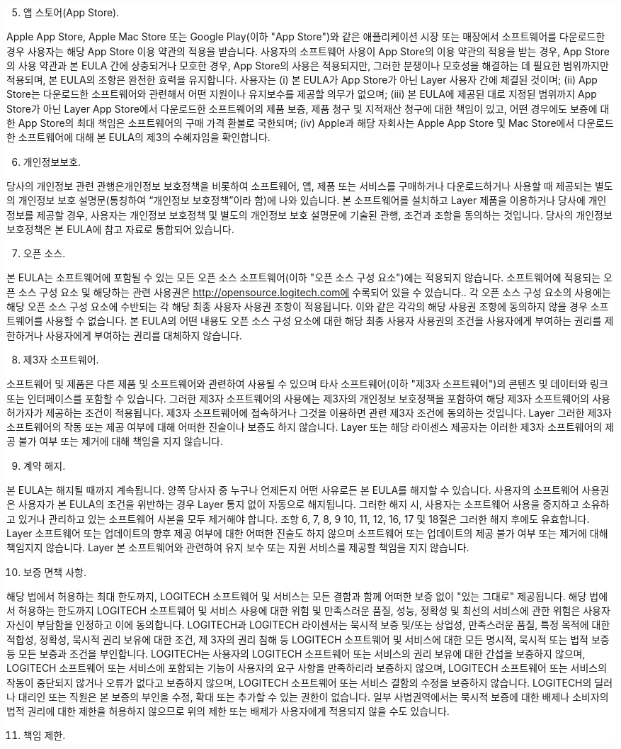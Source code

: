 5. 앱 스토어(App Store).

Apple App Store, Apple Mac Store 또는 Google Play(이하 "App Store")와 같은 애플리케이션 시장 또는 매장에서 소프트웨어를 다운로드한 경우 사용자는 해당 App Store 이용 약관의 적용을 받습니다. 사용자의 소프트웨어 사용이 App Store의 이용 약관의 적용을 받는 경우, App Store의 사용 약관과 본 EULA 간에 상충되거나 모호한 경우, App Store의 사용은 적용되지만, 그러한 분쟁이나 모호성을 해결하는 데 필요한 범위까지만 적용되며, 본 EULA의 조항은 완전한 효력을 유지합니다. 사용자는 (i) 본 EULA가 App Store가 아닌 Layer 사용자 간에 체결된 것이며; (ii) App Store는 다운로드한 소프트웨어와 관련해서 어떤 지원이나 유지보수를 제공할 의무가 없으며; (iii) 본 EULA에 제공된 대로 지정된 범위까지 App Store가 아닌 Layer App Store에서 다운로드한 소프트웨어의 제품 보증, 제품 청구 및 지적재산 청구에 대한 책임이 있고, 어떤 경우에도 보증에 대한 App Store의 최대 책임은 소프트웨어의 구매 가격 환불로 국한되며; (iv) Apple과 해당 자회사는 Apple App Store 및 Mac Store에서 다운로드한 소프트웨어에 대해 본 EULA의 제3의 수혜자임을 확인합니다.

 

6. 개인정보보호.

당사의 개인정보 관련 관행은개인정보 보호정책을 비롯하여 소프트웨어, 앱, 제품 또는 서비스를 구매하거나 다운로드하거나 사용할 때 제공되는 별도의 개인정보 보호 설명문(통칭하여 “개인정보 보호정책”이라 함)에 나와 있습니다. 본 소프트웨어를 설치하고 Layer 제품을 이용하거나 당사에 개인 정보를 제공할 경우, 사용자는 개인정보 보호정책 및 별도의 개인정보 보호 설명문에 기술된 관행, 조건과 조항을 동의하는 것입니다. 당사의 개인정보 보호정책은 본 EULA에 참고 자료로 통합되어 있습니다.

 

7. 오픈 소스.

본 EULA는 소프트웨어에 포함될 수 있는 모든 오픈 소스 소프트웨어(이하 "오픈 소스 구성 요소")에는 적용되지 않습니다. 소프트웨어에 적용되는 오픈 소스 구성 요소 및 해당하는 관련 사용권은 http://opensource.logitech.com에 수록되어 있을 수 있습니다.. 각 오픈 소스 구성 요소의 사용에는 해당 오픈 소스 구성 요소에 수반되는 각 해당 최종 사용자 사용권 조항이 적용됩니다. 이와 같은 각각의 해당 사용권 조항에 동의하지 않을 경우 소프트웨어를 사용할 수 없습니다. 본 EULA의 어떤 내용도 오픈 소스 구성 요소에 대한 해당 최종 사용자 사용권의 조건을 사용자에게 부여하는 권리를 제한하거나 사용자에게 부여하는 권리를 대체하지 않습니다.

 

8. 제3자 소프트웨어.

소프트웨어 및 제품은 다른 제품 및 소프트웨어와 관련하여 사용될 수 있으며 타사 소프트웨어(이하 "제3자 소프트웨어")의 콘텐츠 및 데이터와 링크 또는 인터페이스를 포함할 수 있습니다. 그러한 제3자 소프트웨어의 사용에는 제3자의 개인정보 보호정책을 포함하여 해당 제3자 소프트웨어의 사용 허가자가 제공하는 조건이 적용됩니다. 제3자 소프트웨어에 접속하거나 그것을 이용하면 관련 제3자 조건에 동의하는 것입니다. Layer 그러한 제3자 소프트웨어의 작동 또는 제공 여부에 대해 어떠한 진술이나 보증도 하지 않습니다. Layer 또는 해당 라이센스 제공자는 이러한 제3자 소프트웨어의 제공 불가 여부 또는 제거에 대해 책임을 지지 않습니다.

 

9. 계약 해지.

본 EULA는 해지될 때까지 계속됩니다. 양쪽 당사자 중 누구나 언제든지 어떤 사유로든 본 EULA를 해지할 수 있습니다. 사용자의 소프트웨어 사용권은 사용자가 본 EULA의 조건을 위반하는 경우 Layer 통지 없이 자동으로 해지됩니다. 그러한 해지 시, 사용자는 소프트웨어 사용을 중지하고 소유하고 있거나 관리하고 있는 소프트웨어 사본을 모두 제거해야 합니다. 조항 6, 7, 8, 9 10, 11, 12, 16, 17 및 18절은 그러한 해지 후에도 유효합니다. Layer 소프트웨어 또는 업데이트의 향후 제공 여부에 대한 어떠한 진술도 하지 않으며 소프트웨어 또는 업데이트의 제공 불가 여부 또는 제거에 대해 책임지지 않습니다. Layer 본 소프트웨어와 관련하여 유지 보수 또는 지원 서비스를 제공할 책임을 지지 않습니다.

 

10. 보증 면책 사항.

해당 법에서 허용하는 최대 한도까지, LOGITECH 소프트웨어 및 서비스는 모든 결함과 함께 어떠한 보증 없이 "있는 그대로" 제공됩니다. 해당 법에서 허용하는 한도까지 LOGITECH 소프트웨어 및 서비스 사용에 대한 위험 및 만족스러운 품질, 성능, 정확성 및 최선의 서비스에 관한 위험은 사용자 자신이 부담함을 인정하고 이에 동의합니다. LOGITECH과 LOGITECH 라이센서는 묵시적 보증 및/또는 상업성, 만족스러운 품질, 특정 목적에 대한 적합성, 정확성, 묵시적 권리 보유에 대한 조건, 제 3자의 권리 침해 등 LOGITECH 소프트웨어 및 서비스에 대한 모든 명시적, 묵시적 또는 법적 보증 등 모든 보증과 조건을 부인합니다. LOGITECH는 사용자의 LOGITECH 소프트웨어 또는 서비스의 권리 보유에 대한 간섭을 보증하지 않으며, LOGITECH 소프트웨어 또는 서비스에 포함되는 기능이 사용자의 요구 사항을 만족하리라 보증하지 않으며, LOGITECH 소프트웨어 또는 서비스의 작동이 중단되지 않거나 오류가 없다고 보증하지 않으며, LOGITECH 소프트웨어 또는 서비스 결함의 수정을 보증하지 않습니다. LOGITECH의 딜러나 대리인 또는 직원은 본 보증의 부인을 수정, 확대 또는 추가할 수 있는 권한이 없습니다. 일부 사법권역에서는 묵시적 보증에 대한 배제나 소비자의 법적 권리에 대한 제한을 허용하지 않으므로 위의 제한 또는 배제가 사용자에게 적용되지 않을 수도 있습니다.

 

11. 책임 제한.
